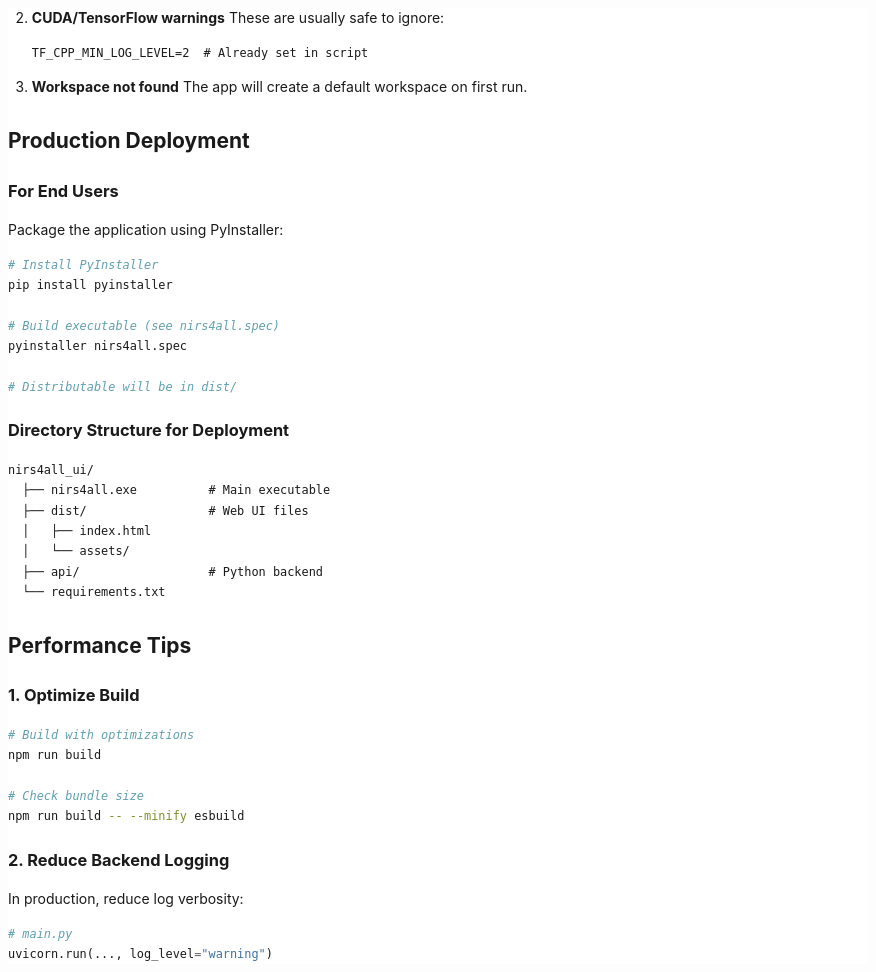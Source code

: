 2. **CUDA/TensorFlow warnings**
   These are usually safe to ignore:
   ```
   TF_CPP_MIN_LOG_LEVEL=2  # Already set in script
   ```

3. **Workspace not found**
   The app will create a default workspace on first run.

## Production Deployment

### For End Users
Package the application using PyInstaller:

```bash
# Install PyInstaller
pip install pyinstaller

# Build executable (see nirs4all.spec)
pyinstaller nirs4all.spec

# Distributable will be in dist/
```

### Directory Structure for Deployment
```
nirs4all_ui/
  ├── nirs4all.exe          # Main executable
  ├── dist/                 # Web UI files
  │   ├── index.html
  │   └── assets/
  ├── api/                  # Python backend
  └── requirements.txt
```

## Performance Tips

### 1. Optimize Build
```bash
# Build with optimizations
npm run build

# Check bundle size
npm run build -- --minify esbuild
```

### 2. Reduce Backend Logging
In production, reduce log verbosity:
```python
# main.py
uvicorn.run(..., log_level="warning")
```
